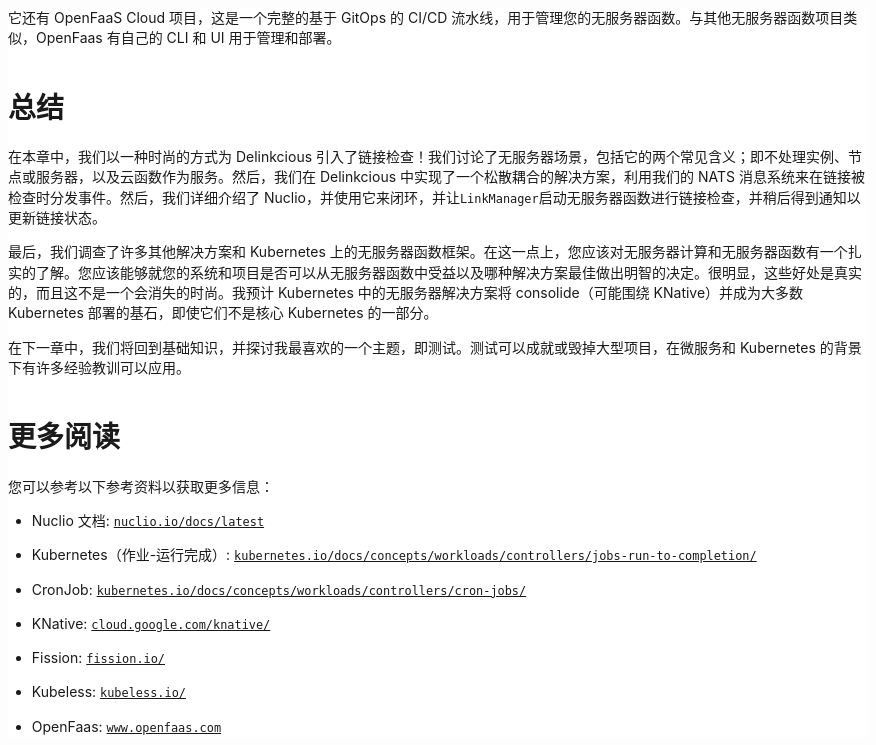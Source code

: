 它还有 OpenFaaS Cloud 项目，这是一个完整的基于 GitOps 的 CI/CD 流水线，用于管理您的无服务器函数。与其他无服务器函数项目类似，OpenFaas 有自己的 CLI 和 UI 用于管理和部署。

# 总结

在本章中，我们以一种时尚的方式为 Delinkcious 引入了链接检查！我们讨论了无服务器场景，包括它的两个常见含义；即不处理实例、节点或服务器，以及云函数作为服务。然后，我们在 Delinkcious 中实现了一个松散耦合的解决方案，利用我们的 NATS 消息系统来在链接被检查时分发事件。然后，我们详细介绍了 Nuclio，并使用它来闭环，并让`LinkManager`启动无服务器函数进行链接检查，并稍后得到通知以更新链接状态。

最后，我们调查了许多其他解决方案和 Kubernetes 上的无服务器函数框架。在这一点上，您应该对无服务器计算和无服务器函数有一个扎实的了解。您应该能够就您的系统和项目是否可以从无服务器函数中受益以及哪种解决方案最佳做出明智的决定。很明显，这些好处是真实的，而且这不是一个会消失的时尚。我预计 Kubernetes 中的无服务器解决方案将 consolide（可能围绕 KNative）并成为大多数 Kubernetes 部署的基石，即使它们不是核心 Kubernetes 的一部分。

在下一章中，我们将回到基础知识，并探讨我最喜欢的一个主题，即测试。测试可以成就或毁掉大型项目，在微服务和 Kubernetes 的背景下有许多经验教训可以应用。

# 更多阅读

您可以参考以下参考资料以获取更多信息：

+   Nuclio 文档: [`nuclio.io/docs/latest`](https://nuclio.io/docs/latest)

+   Kubernetes（作业-运行完成）: [`kubernetes.io/docs/concepts/workloads/controllers/jobs-run-to-completion/`](https://kubernetes.io/docs/concepts/workloads/controllers/jobs-run-to-completion/)

+   CronJob: [`kubernetes.io/docs/concepts/workloads/controllers/cron-jobs/`](https://kubernetes.io/docs/concepts/workloads/controllers/cron-jobs/)

+   KNative: [`cloud.google.com/knative/`](https://cloud.google.com/knative/)

+   Fission: [`fission.io/`](https://fission.io/)

+   Kubeless: [`kubeless.io/`](https://kubeless.io/)

+   OpenFaas: [`www.openfaas.com`](https://www.openfaas.com)
